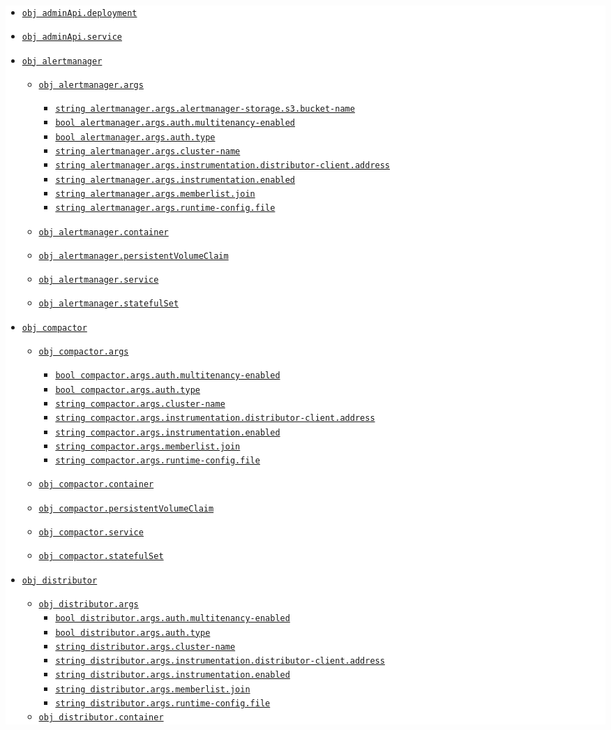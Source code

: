   * [`obj adminApi.deployment`](#obj-adminapideployment)
    
  * [`obj adminApi.service`](#obj-adminapiservice)
    
* [`obj alertmanager`](#obj-alertmanager)
  * [`obj alertmanager.args`](#obj-alertmanagerargs)
    * [`string alertmanager.args.alertmanager-storage.s3.bucket-name`](#string-alertmanagerargsalertmanager-storages3bucket-name)
    * [`bool alertmanager.args.auth.multitenancy-enabled`](#bool-alertmanagerargsauthmultitenancy-enabled)
    * [`bool alertmanager.args.auth.type`](#bool-alertmanagerargsauthtype)
    * [`string alertmanager.args.cluster-name`](#string-alertmanagerargscluster-name)
    * [`string alertmanager.args.instrumentation.distributor-client.address`](#string-alertmanagerargsinstrumentationdistributor-clientaddress)
    * [`string alertmanager.args.instrumentation.enabled`](#string-alertmanagerargsinstrumentationenabled)
    * [`string alertmanager.args.memberlist.join`](#string-alertmanagerargsmemberlistjoin)
    * [`string alertmanager.args.runtime-config.file`](#string-alertmanagerargsruntime-configfile)
  * [`obj alertmanager.container`](#obj-alertmanagercontainer)
    
  * [`obj alertmanager.persistentVolumeClaim`](#obj-alertmanagerpersistentvolumeclaim)
    
  * [`obj alertmanager.service`](#obj-alertmanagerservice)
    
  * [`obj alertmanager.statefulSet`](#obj-alertmanagerstatefulset)
    
* [`obj compactor`](#obj-compactor)
  * [`obj compactor.args`](#obj-compactorargs)
    * [`bool compactor.args.auth.multitenancy-enabled`](#bool-compactorargsauthmultitenancy-enabled)
    * [`bool compactor.args.auth.type`](#bool-compactorargsauthtype)
    * [`string compactor.args.cluster-name`](#string-compactorargscluster-name)
    * [`string compactor.args.instrumentation.distributor-client.address`](#string-compactorargsinstrumentationdistributor-clientaddress)
    * [`string compactor.args.instrumentation.enabled`](#string-compactorargsinstrumentationenabled)
    * [`string compactor.args.memberlist.join`](#string-compactorargsmemberlistjoin)
    * [`string compactor.args.runtime-config.file`](#string-compactorargsruntime-configfile)
  * [`obj compactor.container`](#obj-compactorcontainer)
    
  * [`obj compactor.persistentVolumeClaim`](#obj-compactorpersistentvolumeclaim)
    
  * [`obj compactor.service`](#obj-compactorservice)
    
  * [`obj compactor.statefulSet`](#obj-compactorstatefulset)
    
* [`obj distributor`](#obj-distributor)
  * [`obj distributor.args`](#obj-distributorargs)
    * [`bool distributor.args.auth.multitenancy-enabled`](#bool-distributorargsauthmultitenancy-enabled)
    * [`bool distributor.args.auth.type`](#bool-distributorargsauthtype)
    * [`string distributor.args.cluster-name`](#string-distributorargscluster-name)
    * [`string distributor.args.instrumentation.distributor-client.address`](#string-distributorargsinstrumentationdistributor-clientaddress)
    * [`string distributor.args.instrumentation.enabled`](#string-distributorargsinstrumentationenabled)
    * [`string distributor.args.memberlist.join`](#string-distributorargsmemberlistjoin)
    * [`string distributor.args.runtime-config.file`](#string-distributorargsruntime-configfile)
  * [`obj distributor.container`](#obj-distributorcontainer)
    